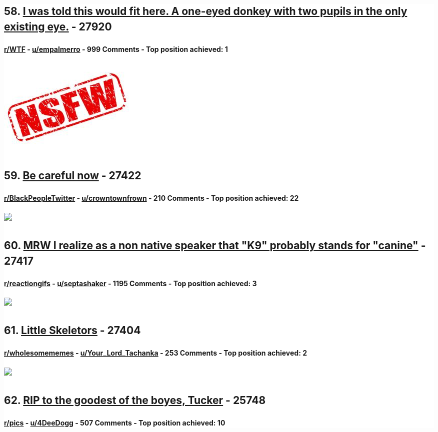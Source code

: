 ## 58. [I was told this would fit here. A one-eyed donkey with two pupils in the only existing eye.](http://reddit.com/r/WTF/comments/9ftymt/i_was_told_this_would_fit_here_a_oneeyed_donkey/) - 27920
#### [r/WTF](http://reddit.com/r/WTF) - [u/empalmerro](http://reddit.com/u/empalmerro) - 999 Comments - Top position achieved: 1

<a href="https://i.redd.it/mjdskd2yn8m11.jpg"><img src="https://github.com/mgerb/top-of-reddit/raw/master/nsfw.jpg"></img></a>

## 59. [Be careful now](http://reddit.com/r/BlackPeopleTwitter/comments/9ft7mo/be_careful_now/) - 27422
#### [r/BlackPeopleTwitter](http://reddit.com/r/BlackPeopleTwitter) - [u/crowntownfrown](http://reddit.com/u/crowntownfrown) - 210 Comments - Top position achieved: 22

<a href="https://i.imgur.com/iLMzE0a.jpg"><img src="https://b.thumbs.redditmedia.com/GUtn2u4xuqawzLeYJ0Kftj6vSvcZySxlo4eX4OgoHDc.jpg"></img></a>

## 60. [MRW I realize as a non native speaker that "K9" probably stands for "canine"](http://reddit.com/r/reactiongifs/comments/9frr6l/mrw_i_realize_as_a_non_native_speaker_that_k9/) - 27417
#### [r/reactiongifs](http://reddit.com/r/reactiongifs) - [u/septashaker](http://reddit.com/u/septashaker) - 1195 Comments - Top position achieved: 3

<a href="https://i.redd.it/yx2rldlkb7m11.gif"><img src="https://a.thumbs.redditmedia.com/Rag8rQ4ywxyCARLa65XwjXPiabRg3byV3bMhKycfL38.jpg"></img></a>

## 61. [Little Skeletors](http://reddit.com/r/wholesomememes/comments/9fwi91/little_skeletors/) - 27404
#### [r/wholesomememes](http://reddit.com/r/wholesomememes) - [u/Your_Lord_Tachanka](http://reddit.com/u/Your_Lord_Tachanka) - 253 Comments - Top position achieved: 2

<a href="https://i.redd.it/acroc1vx6am11.jpg"><img src="https://b.thumbs.redditmedia.com/lo1DxZI8uXen9t4EXy6mw-Lbr1Yf2Ydc_w8uFvYEG0E.jpg"></img></a>

## 62. [RIP to the goodest of the boyes, Tucker](http://reddit.com/r/pics/comments/9fvzg3/rip_to_the_goodest_of_the_boyes_tucker/) - 25748
#### [r/pics](http://reddit.com/r/pics) - [u/4DeeDogg](http://reddit.com/u/4DeeDogg) - 507 Comments - Top position achieved: 10
